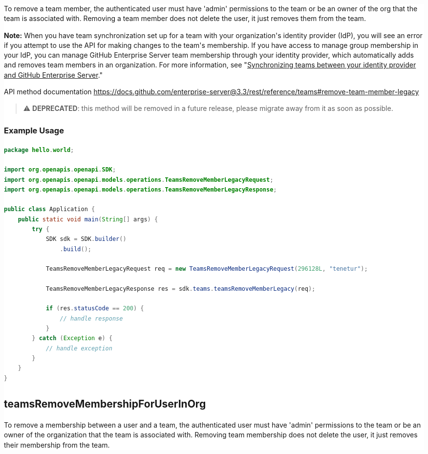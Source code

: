To remove a team member, the authenticated user must have 'admin' permissions to the team or be an owner of the org that the team is associated with. Removing a team member does not delete the user, it just removes them from the team.

**Note:** When you have team synchronization set up for a team with your organization's identity provider (IdP), you will see an error if you attempt to use the API for making changes to the team's membership. If you have access to manage group membership in your IdP, you can manage GitHub Enterprise Server team membership through your identity provider, which automatically adds and removes team members in an organization. For more information, see "[Synchronizing teams between your identity provider and GitHub Enterprise Server](https://docs.github.com/enterprise-server@3.3/articles/synchronizing-teams-between-your-identity-provider-and-github/)."

API method documentation
<https://docs.github.com/enterprise-server@3.3/rest/reference/teams#remove-team-member-legacy>

> :warning: **DEPRECATED**: this method will be removed in a future release, please migrate away from it as soon as possible.

### Example Usage

```java
package hello.world;

import org.openapis.openapi.SDK;
import org.openapis.openapi.models.operations.TeamsRemoveMemberLegacyRequest;
import org.openapis.openapi.models.operations.TeamsRemoveMemberLegacyResponse;

public class Application {
    public static void main(String[] args) {
        try {
            SDK sdk = SDK.builder()
                .build();

            TeamsRemoveMemberLegacyRequest req = new TeamsRemoveMemberLegacyRequest(296128L, "tenetur");            

            TeamsRemoveMemberLegacyResponse res = sdk.teams.teamsRemoveMemberLegacy(req);

            if (res.statusCode == 200) {
                // handle response
            }
        } catch (Exception e) {
            // handle exception
        }
    }
}
```

## teamsRemoveMembershipForUserInOrg

To remove a membership between a user and a team, the authenticated user must have 'admin' permissions to the team or be an owner of the organization that the team is associated with. Removing team membership does not delete the user, it just removes their membership from the team.
